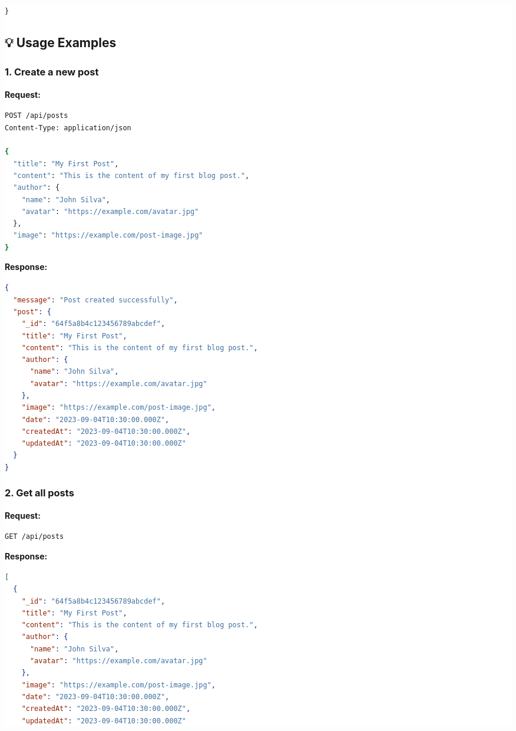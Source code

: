 ```javascript
}
```

## 💡 Usage Examples

### 1. Create a new post

**Request:**
```bash
POST /api/posts
Content-Type: application/json

{
  "title": "My First Post",
  "content": "This is the content of my first blog post.",
  "author": {
    "name": "John Silva",
    "avatar": "https://example.com/avatar.jpg"
  },
  "image": "https://example.com/post-image.jpg"
}
```

**Response:**
```json
{
  "message": "Post created successfully",
  "post": {
    "_id": "64f5a8b4c123456789abcdef",
    "title": "My First Post",
    "content": "This is the content of my first blog post.",
    "author": {
      "name": "John Silva",
      "avatar": "https://example.com/avatar.jpg"
    },
    "image": "https://example.com/post-image.jpg",
    "date": "2023-09-04T10:30:00.000Z",
    "createdAt": "2023-09-04T10:30:00.000Z",
    "updatedAt": "2023-09-04T10:30:00.000Z"
  }
}
```

### 2. Get all posts

**Request:**
```bash
GET /api/posts
```

**Response:**
```json
[
  {
    "_id": "64f5a8b4c123456789abcdef",
    "title": "My First Post",
    "content": "This is the content of my first blog post.",
    "author": {
      "name": "John Silva",
      "avatar": "https://example.com/avatar.jpg"
    },
    "image": "https://example.com/post-image.jpg",
    "date": "2023-09-04T10:30:00.000Z",
    "createdAt": "2023-09-04T10:30:00.000Z",
    "updatedAt": "2023-09-04T10:30:00.000Z"
```